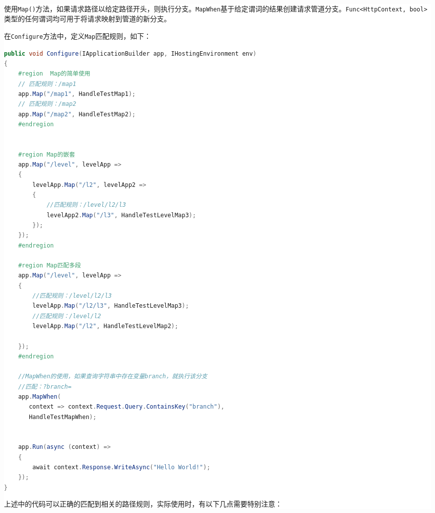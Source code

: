 使用`Map()`方法，如果请求路径以给定路径开头，则执行分支。`MapWhen`基于给定谓词的结果创建请求管道分支。`Func<HttpContext, bool>` 类型的任何谓词均可用于将请求映射到管道的新分支。

在`Configure`方法中，定义`Map`匹配规则，如下：

```c#
public void Configure(IApplicationBuilder app, IHostingEnvironment env)
{
    #region  Map的简单使用
    // 匹配规则：/map1
    app.Map("/map1", HandleTestMap1);
    // 匹配规则：/map2
    app.Map("/map2", HandleTestMap2);
    #endregion


    #region Map的嵌套
    app.Map("/level", levelApp =>
    {
        levelApp.Map("/l2", levelApp2 =>
        {
            //匹配规则：/level/l2/l3
            levelApp2.Map("/l3", HandleTestLevelMap3);
        });
    });
    #endregion

    #region Map匹配多段
    app.Map("/level", levelApp =>
    {
        //匹配规则：/level/l2/l3
        levelApp.Map("/l2/l3", HandleTestLevelMap3);
        //匹配规则：/level/l2
        levelApp.Map("/l2", HandleTestLevelMap2);

    });
    #endregion

    //MapWhen的使用，如果查询字符串中存在变量branch，就执行该分支
    //匹配：?branch=
    app.MapWhen(
       context => context.Request.Query.ContainsKey("branch"),
       HandleTestMapWhen);


    app.Run(async (context) =>
    {
        await context.Response.WriteAsync("Hello World!");
    });
}
```

上述中的代码可以正确的匹配到相关的路径规则，实际使用时，有以下几点需要特别注意：
